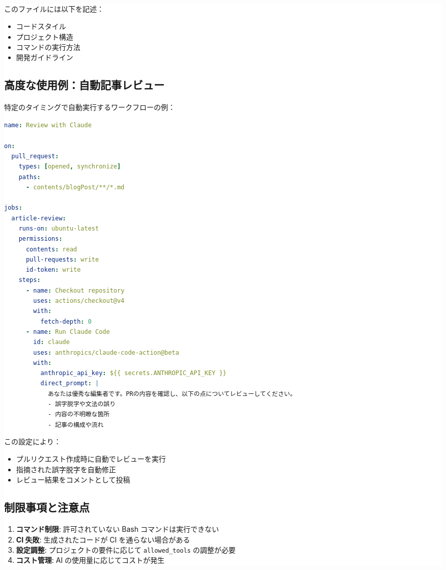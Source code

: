 このファイルには以下を記述：

- コードスタイル
- プロジェクト構造
- コマンドの実行方法
- 開発ガイドライン

## 高度な使用例：自動記事レビュー

特定のタイミングで自動実行するワークフローの例：

```yaml
name: Review with Claude

on:
  pull_request:
    types: [opened, synchronize]
    paths:
      - contents/blogPost/**/*.md

jobs:
  article-review:
    runs-on: ubuntu-latest
    permissions:
      contents: read
      pull-requests: write
      id-token: write
    steps:
      - name: Checkout repository
        uses: actions/checkout@v4
        with:
          fetch-depth: 0
      - name: Run Claude Code
        id: claude
        uses: anthropics/claude-code-action@beta
        with:
          anthropic_api_key: ${{ secrets.ANTHROPIC_API_KEY }}
          direct_prompt: |
            あなたは優秀な編集者です。PRの内容を確認し、以下の点についてレビューしてください。
            - 誤字脱字や文法の誤り
            - 内容の不明瞭な箇所
            - 記事の構成や流れ
```

この設定により：

- プルリクエスト作成時に自動でレビューを実行
- 指摘された誤字脱字を自動修正
- レビュー結果をコメントとして投稿

## 制限事項と注意点

1. **コマンド制限**: 許可されていない Bash コマンドは実行できない
2. **CI 失敗**: 生成されたコードが CI を通らない場合がある
3. **設定調整**: プロジェクトの要件に応じて `allowed_tools` の調整が必要
4. **コスト管理**: AI の使用量に応じてコストが発生
